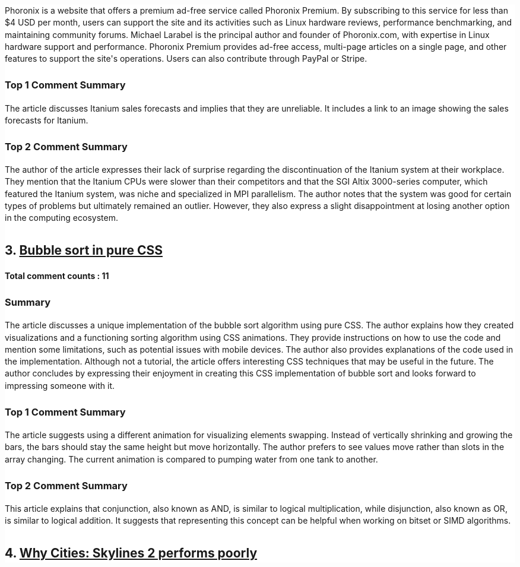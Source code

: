  Phoronix is a website that offers a premium ad-free service called Phoronix Premium. By subscribing to this service for less than $4 USD per month, users can support the site and its activities such as Linux hardware reviews, performance benchmarking, and maintaining community forums. Michael Larabel is the principal author and founder of Phoronix.com, with expertise in Linux hardware support and performance. Phoronix Premium provides ad-free access, multi-page articles on a single page, and other features to support the site's operations. Users can also contribute through PayPal or Stripe.

### Top 1 Comment Summary

 The article discusses Itanium sales forecasts and implies that they are unreliable. It includes a link to an image showing the sales forecasts for Itanium.

### Top 2 Comment Summary

 The author of the article expresses their lack of surprise regarding the discontinuation of the Itanium system at their workplace. They mention that the Itanium CPUs were slower than their competitors and that the SGI Altix 3000-series computer, which featured the Itanium system, was niche and specialized in MPI parallelism. The author notes that the system was good for certain types of problems but ultimately remained an outlier. However, they also express a slight disappointment at losing another option in the computing ecosystem.

## 3. [Bubble sort in pure CSS](https://news.ycombinator.com/item?id=38145625)

**Total comment counts : 11**

### Summary

 The article discusses a unique implementation of the bubble sort algorithm using pure CSS. The author explains how they created visualizations and a functioning sorting algorithm using CSS animations. They provide instructions on how to use the code and mention some limitations, such as potential issues with mobile devices. The author also provides explanations of the code used in the implementation. Although not a tutorial, the article offers interesting CSS techniques that may be useful in the future. The author concludes by expressing their enjoyment in creating this CSS implementation of bubble sort and looks forward to impressing someone with it.

### Top 1 Comment Summary

 The article suggests using a different animation for visualizing elements swapping. Instead of vertically shrinking and growing the bars, the bars should stay the same height but move horizontally. The author prefers to see values move rather than slots in the array changing. The current animation is compared to pumping water from one tank to another.

### Top 2 Comment Summary

 This article explains that conjunction, also known as AND, is similar to logical multiplication, while disjunction, also known as OR, is similar to logical addition. It suggests that representing this concept can be helpful when working on bitset or SIMD algorithms.

## 4. [Why Cities: Skylines 2 performs poorly](https://news.ycombinator.com/item?id=38153573)
